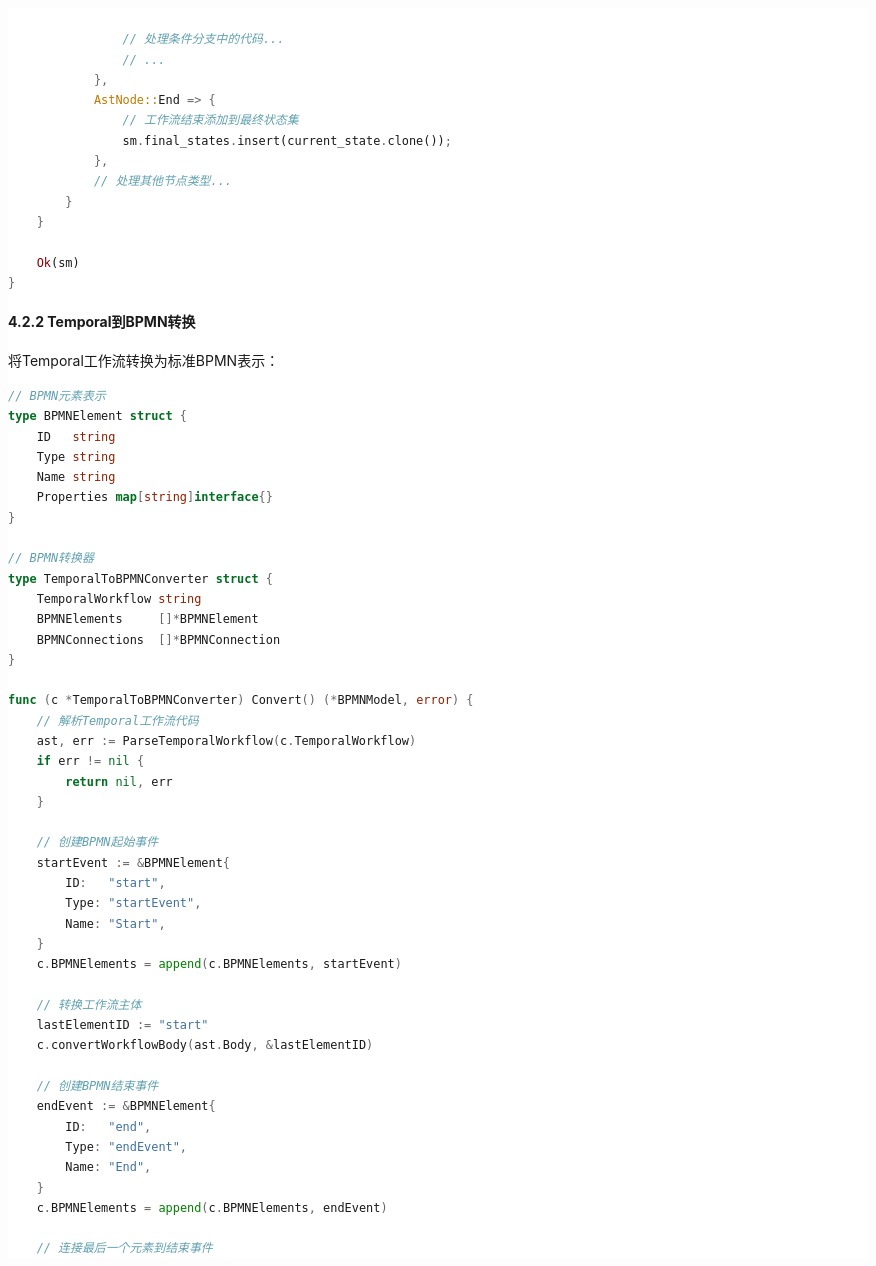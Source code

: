 ```rust
                
                // 处理条件分支中的代码...
                // ...
            },
            AstNode::End => {
                // 工作流结束添加到最终状态集
                sm.final_states.insert(current_state.clone());
            },
            // 处理其他节点类型...
        }
    }
    
    Ok(sm)
}
```

#### 4.2.2 Temporal到BPMN转换

将Temporal工作流转换为标准BPMN表示：

```go
// BPMN元素表示
type BPMNElement struct {
    ID   string
    Type string
    Name string
    Properties map[string]interface{}
}

// BPMN转换器
type TemporalToBPMNConverter struct {
    TemporalWorkflow string
    BPMNElements     []*BPMNElement
    BPMNConnections  []*BPMNConnection
}

func (c *TemporalToBPMNConverter) Convert() (*BPMNModel, error) {
    // 解析Temporal工作流代码
    ast, err := ParseTemporalWorkflow(c.TemporalWorkflow)
    if err != nil {
        return nil, err
    }
    
    // 创建BPMN起始事件
    startEvent := &BPMNElement{
        ID:   "start",
        Type: "startEvent",
        Name: "Start",
    }
    c.BPMNElements = append(c.BPMNElements, startEvent)
    
    // 转换工作流主体
    lastElementID := "start"
    c.convertWorkflowBody(ast.Body, &lastElementID)
    
    // 创建BPMN结束事件
    endEvent := &BPMNElement{
        ID:   "end",
        Type: "endEvent",
        Name: "End",
    }
    c.BPMNElements = append(c.BPMNElements, endEvent)
    
    // 连接最后一个元素到结束事件
```